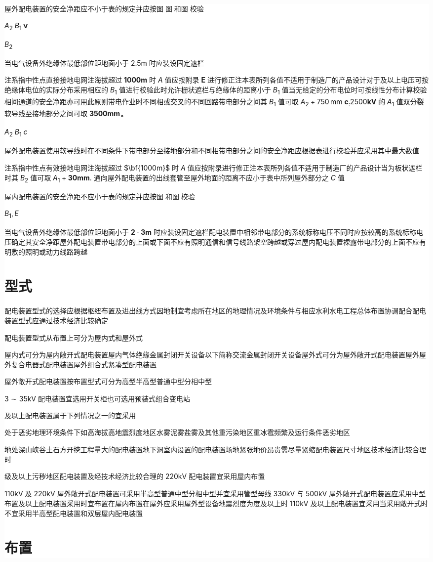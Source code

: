 屋外配电装置的安全净距应不小于表的规定并应按图 图 和图 校验  

  
 $A_{2}$   $B_{1}$   $\pmb{\nu}$  

  
 $B_{2}$  

当电气设备外绝缘体最低部位距地面小于 $2.5\mathrm{m}$ 时应装设固定遮栏  

  
注系指中性点直接接地电网注海拔超过 $\mathbf{1000m}$ 时 $A$ 值应按附录 $\mathbf{E}$ 进行修正注本表所列各值不适用于制造厂的产品设计对于及以上电压可按绝缘体电位的实际分布采用相应的 $B_{1}$ 值进行校验此时允许栅状遮栏与绝缘体的距离小于 $B_{1}$ 值当无给定的分布电位时可按线性分布计算校验相间通道的安全净距亦可用此原则带电作业时不同相或交叉的不同回路带电部分之间其 $B_{1}$ 值可取 $A_{2}+750\,\mathrm{mm}$  $\mathbf{c}_{:}2500\mathbf{k}\mathbf{V}$ 的 $A_{1}$ 值双分裂软导线至接地部分之间可取 $\mathbf{3500mm_{\circ}}$  

  
 $A_{2}$   $B_{1}$   $c$  

屋外配电装置使用软导线时在不同条件下带电部分至接地部分和不同相带电部分之间的安全净距应根据表进行校验并应采用其中最大数值  

  

  
注系指中性点有效接地电网注海拔超过 $\bf{1000m}$ 时 $A$ 值应按附录进行修正注本表所列各值不适用于制造厂的产品设计当为板状遮栏时其 $B_{2}$ 值可取 $A_{1}+\mathbf{30mm}.$ 通向屋外配电装置的出线套管至屋外地面的距离不应小于表中所列屋外部分之 $C$ 值  

屋内配电装置的安全净距不应小于表的规定并应按图 和图 校验  

  

  
 $B_{1},E$  

当电气设备外绝缘体最低部位距地面小于 $\mathbf{2}\cdot\mathbf{3m}$ 时应装设固定遮栏配电装置中相邻带电部分的系统标称电压不同时应按较高的系统标称电压确定其安全净距屋外配电装置带电部分的上面或下面不应有照明通信和信号线路架空跨越或穿过屋内配电装置裸露带电部分的上面不应有明敷的照明或动力线路跨越  

# 型式  

配电装置型式的选择应根据枢纽布置及进出线方式因地制宜考虑所在地区的地理情况及环境条件与相应水利水电工程总体布置协调配合配电装置型式应通过技术经济比较确定  

配电装置型式从布置上可分为屋内式和屋外式  

屋内式可分为屋内敞开式配电装置屋内气体绝缘金属封闭开关设备以下简称交流金属封闭开关设备屋外式可分为屋外敞开式配电装置屋外屋外复合电器式配电装置屋外组合式紧凑型配电装置  

屋外敞开式配电装置按布置型式可分为高型半高型普通中型分相中型  

$3{\sim}35\mathrm{kV}$ 配电装置宜选用开关柜也可选用预装式组合变电站  

及以上配电装置属于下列情况之一的宜采用  

处于恶劣地理环境条件下如高海拔高地震烈度地区水雾泥雾盐雾及其他重污染地区重冰雹频繁及运行条件恶劣地区  

地处深山峡谷土石方开挖工程量大的配电装置地下洞室内设置的配电装置场地紧张地价昂贵需尽量紧缩配电装置尺寸地区技术经济比较合理时  

级及以上污秽地区配电装置及经技术经济比较合理的 $220\mathrm{kV}$ 配电装置宜采用屋内布置  

$110\mathrm{kV}$ 及 $220\mathrm{kV}$ 屋外敞开式配电装置可采用半高型普通中型分相中型并宜采用管型母线 $330\mathrm{kV}$ 与 $500\mathrm{kV}$ 屋外敞开式配电装置应采用中型布置及以上配电装置采用时宜布置在屋内布置在屋外应采用屋外型设备地震烈度为度及以上时 $110\mathrm{kV}$ 及以上配电装置宜采用当采用敞开式时不宜采用半高型配电装置和双层屋内配电装置  

# 布置  
